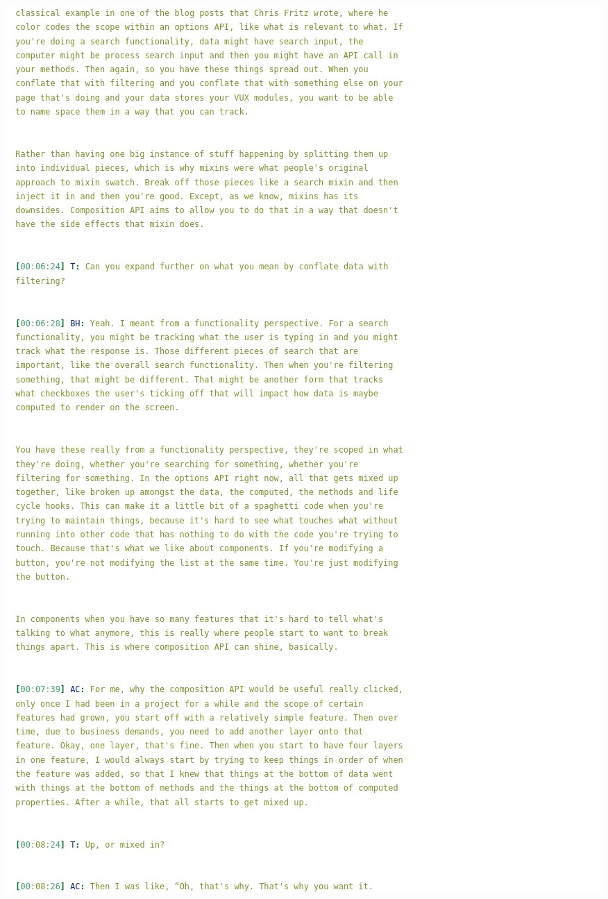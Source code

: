 ```yaml
  classical example in one of the blog posts that Chris Fritz wrote, where he
  color codes the scope within an options API, like what is relevant to what. If
  you're doing a search functionality, data might have search input, the
  computer might be process search input and then you might have an API call in
  your methods. Then again, so you have these things spread out. When you
  conflate that with filtering and you conflate that with something else on your
  page that's doing and your data stores your VUX modules, you want to be able
  to name space them in a way that you can track.


  Rather than having one big instance of stuff happening by splitting them up
  into individual pieces, which is why mixins were what people's original
  approach to mixin swatch. Break off those pieces like a search mixin and then
  inject it in and then you're good. Except, as we know, mixins has its
  downsides. Composition API aims to allow you to do that in a way that doesn't
  have the side effects that mixin does.


  [00:06:24] T: Can you expand further on what you mean by conflate data with
  filtering?


  [00:06:28] BH: Yeah. I meant from a functionality perspective. For a search
  functionality, you might be tracking what the user is typing in and you might
  track what the response is. Those different pieces of search that are
  important, like the overall search functionality. Then when you're filtering
  something, that might be different. That might be another form that tracks
  what checkboxes the user's ticking off that will impact how data is maybe
  computed to render on the screen.


  You have these really from a functionality perspective, they're scoped in what
  they're doing, whether you're searching for something, whether you're
  filtering for something. In the options API right now, all that gets mixed up
  together, like broken up amongst the data, the computed, the methods and life
  cycle hooks. This can make it a little bit of a spaghetti code when you're
  trying to maintain things, because it's hard to see what touches what without
  running into other code that has nothing to do with the code you're trying to
  touch. Because that's what we like about components. If you're modifying a
  button, you're not modifying the list at the same time. You're just modifying
  the button.


  In components when you have so many features that it's hard to tell what's
  talking to what anymore, this is really where people start to want to break
  things apart. This is where composition API can shine, basically.


  [00:07:39] AC: For me, why the composition API would be useful really clicked,
  only once I had been in a project for a while and the scope of certain
  features had grown, you start off with a relatively simple feature. Then over
  time, due to business demands, you need to add another layer onto that
  feature. Okay, one layer, that's fine. Then when you start to have four layers
  in one feature, I would always start by trying to keep things in order of when
  the feature was added, so that I knew that things at the bottom of data went
  with things at the bottom of methods and the things at the bottom of computed
  properties. After a while, that all starts to get mixed up.


  [00:08:24] T: Up, or mixed in?


  [00:08:26] AC: Then I was like, “Oh, that's why. That's why you want it.
```